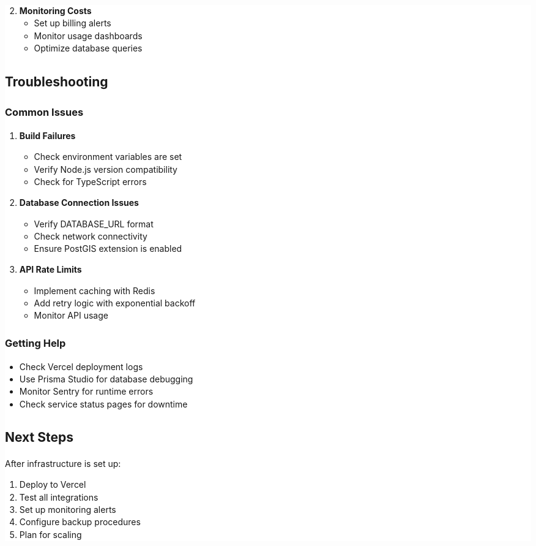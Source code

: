 2. **Monitoring Costs**
   - Set up billing alerts
   - Monitor usage dashboards
   - Optimize database queries

## Troubleshooting

### Common Issues

1. **Build Failures**
   - Check environment variables are set
   - Verify Node.js version compatibility
   - Check for TypeScript errors

2. **Database Connection Issues**
   - Verify DATABASE_URL format
   - Check network connectivity
   - Ensure PostGIS extension is enabled

3. **API Rate Limits**
   - Implement caching with Redis
   - Add retry logic with exponential backoff
   - Monitor API usage

### Getting Help

- Check Vercel deployment logs
- Use Prisma Studio for database debugging
- Monitor Sentry for runtime errors
- Check service status pages for downtime

## Next Steps

After infrastructure is set up:
1. Deploy to Vercel
2. Test all integrations
3. Set up monitoring alerts
4. Configure backup procedures
5. Plan for scaling